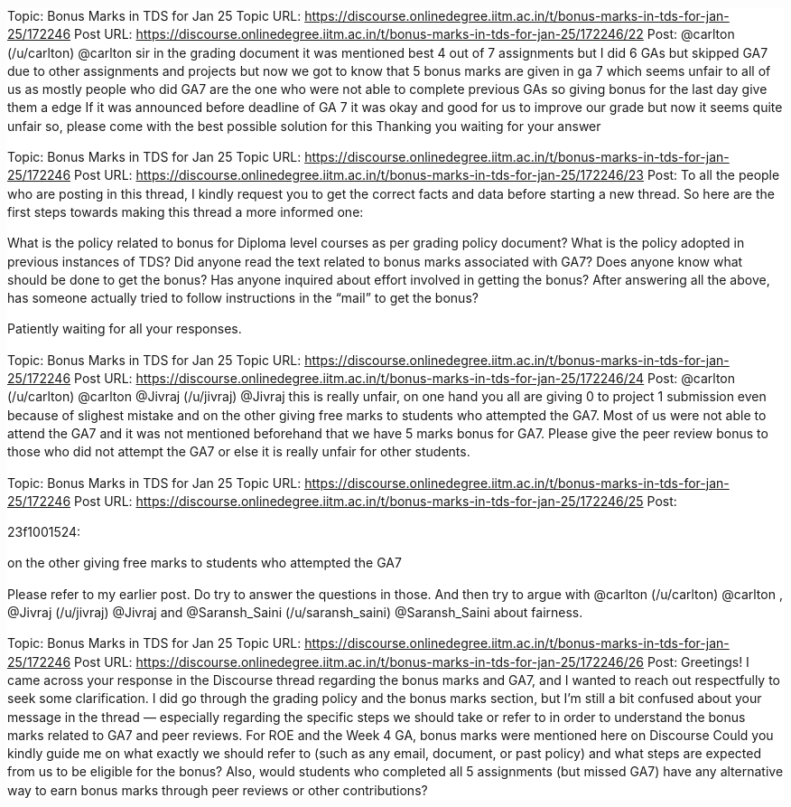 Topic: Bonus Marks in TDS for Jan 25
Topic URL: https://discourse.onlinedegree.iitm.ac.in/t/bonus-marks-in-tds-for-jan-25/172246
Post URL: https://discourse.onlinedegree.iitm.ac.in/t/bonus-marks-in-tds-for-jan-25/172246/22
Post:  @carlton (/u/carlton) @carlton  sir in the grading document it was mentioned best 4 out of 7 assignments but I did 6 GAs but skipped GA7 due to other assignments and projects but now we got to know that 5 bonus marks are given in ga 7 which seems unfair to all of us as mostly people who did GA7 are the one who were not able to complete previous GAs so giving bonus for the last day give them a edge 
 If it was announced before deadline of GA 7 it was okay and good for us to improve our grade but now it seems quite unfair so, please come with the best possible solution for this 
 Thanking you 
 waiting for your answer 

Topic: Bonus Marks in TDS for Jan 25
Topic URL: https://discourse.onlinedegree.iitm.ac.in/t/bonus-marks-in-tds-for-jan-25/172246
Post URL: https://discourse.onlinedegree.iitm.ac.in/t/bonus-marks-in-tds-for-jan-25/172246/23
Post:  To all the people who are posting in this thread, I kindly request you to get the correct facts and data before starting a new thread. 
 So here are the first steps towards making this thread a more informed one: 
 
 What is the policy related to bonus for Diploma level courses as per grading policy document? 
 What is the policy adopted in previous instances of TDS? 
 Did anyone read the text related to bonus marks associated with GA7? 
 Does anyone know what should be done to get the bonus? 
 Has anyone inquired about effort involved in getting the bonus? 
 After answering all the above, has someone actually tried to follow instructions in the “mail” to get the bonus? 
 
 Patiently waiting for all your responses. 

Topic: Bonus Marks in TDS for Jan 25
Topic URL: https://discourse.onlinedegree.iitm.ac.in/t/bonus-marks-in-tds-for-jan-25/172246
Post URL: https://discourse.onlinedegree.iitm.ac.in/t/bonus-marks-in-tds-for-jan-25/172246/24
Post:  @carlton (/u/carlton) @carlton   @Jivraj (/u/jivraj) @Jivraj  this is really unfair, on one hand you all are giving 0 to project 1 submission even because of slighest mistake and on the other giving free marks to students who attempted the GA7. Most of us were not able to attend the GA7 and it was not mentioned beforehand that we have 5 marks bonus for GA7. Please give the peer review bonus to those who did not attempt the GA7 or else it is really unfair for other students. 

Topic: Bonus Marks in TDS for Jan 25
Topic URL: https://discourse.onlinedegree.iitm.ac.in/t/bonus-marks-in-tds-for-jan-25/172246
Post URL: https://discourse.onlinedegree.iitm.ac.in/t/bonus-marks-in-tds-for-jan-25/172246/25
Post:  
 
 
   23f1001524: 
 
 on the other giving free marks to students who attempted the GA7 
 
 Please refer to my earlier post. Do try to answer the questions in those. And then try to argue with  @carlton (/u/carlton) @carlton  ,  @Jivraj (/u/jivraj) @Jivraj  and  @Saransh_Saini (/u/saransh_saini) @Saransh_Saini  about fairness. 

Topic: Bonus Marks in TDS for Jan 25
Topic URL: https://discourse.onlinedegree.iitm.ac.in/t/bonus-marks-in-tds-for-jan-25/172246
Post URL: https://discourse.onlinedegree.iitm.ac.in/t/bonus-marks-in-tds-for-jan-25/172246/26
Post:  Greetings! 
 I came across your response in the Discourse thread regarding the bonus marks and GA7, and I wanted to reach out respectfully to seek some clarification. 
 I did go through the grading policy and the bonus marks section, but I’m still a bit confused about your message in the thread — especially regarding the specific steps we should take or refer to in order to understand the bonus marks related to GA7 and peer reviews. For ROE and the Week 4 GA, bonus marks were mentioned here on Discourse 
 Could you kindly guide me on what exactly we should refer to (such as any email, document, or past policy) and what steps are expected from us to be eligible for the bonus? 
Also, would students who completed all 5 assignments (but missed GA7) have any alternative way to earn bonus marks through peer reviews or other contributions? 